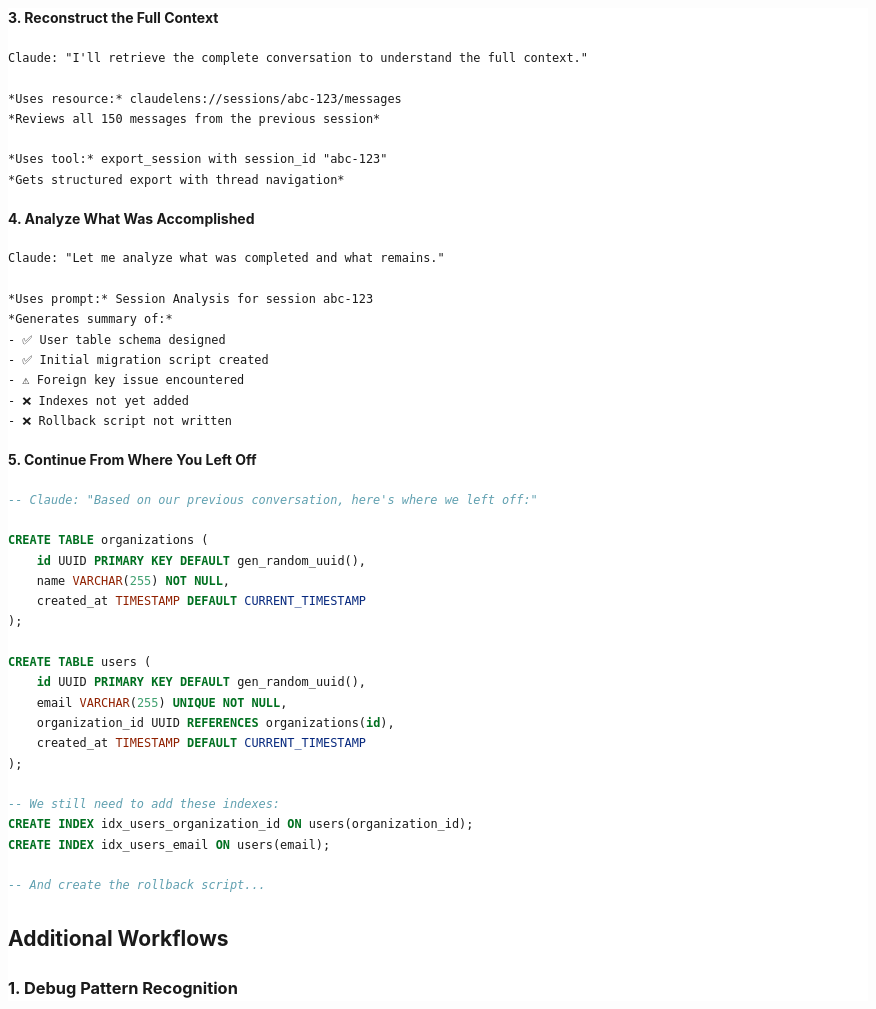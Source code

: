#### 3. Reconstruct the Full Context
```
Claude: "I'll retrieve the complete conversation to understand the full context."

*Uses resource:* claudelens://sessions/abc-123/messages
*Reviews all 150 messages from the previous session*

*Uses tool:* export_session with session_id "abc-123"
*Gets structured export with thread navigation*
```

#### 4. Analyze What Was Accomplished
```
Claude: "Let me analyze what was completed and what remains."

*Uses prompt:* Session Analysis for session abc-123
*Generates summary of:*
- ✅ User table schema designed
- ✅ Initial migration script created
- ⚠️ Foreign key issue encountered
- ❌ Indexes not yet added
- ❌ Rollback script not written
```

#### 5. Continue From Where You Left Off
```sql
-- Claude: "Based on our previous conversation, here's where we left off:"

CREATE TABLE organizations (
    id UUID PRIMARY KEY DEFAULT gen_random_uuid(),
    name VARCHAR(255) NOT NULL,
    created_at TIMESTAMP DEFAULT CURRENT_TIMESTAMP
);

CREATE TABLE users (
    id UUID PRIMARY KEY DEFAULT gen_random_uuid(),
    email VARCHAR(255) UNIQUE NOT NULL,
    organization_id UUID REFERENCES organizations(id),
    created_at TIMESTAMP DEFAULT CURRENT_TIMESTAMP
);

-- We still need to add these indexes:
CREATE INDEX idx_users_organization_id ON users(organization_id);
CREATE INDEX idx_users_email ON users(email);

-- And create the rollback script...
```

## Additional Workflows

### 1. Debug Pattern Recognition
